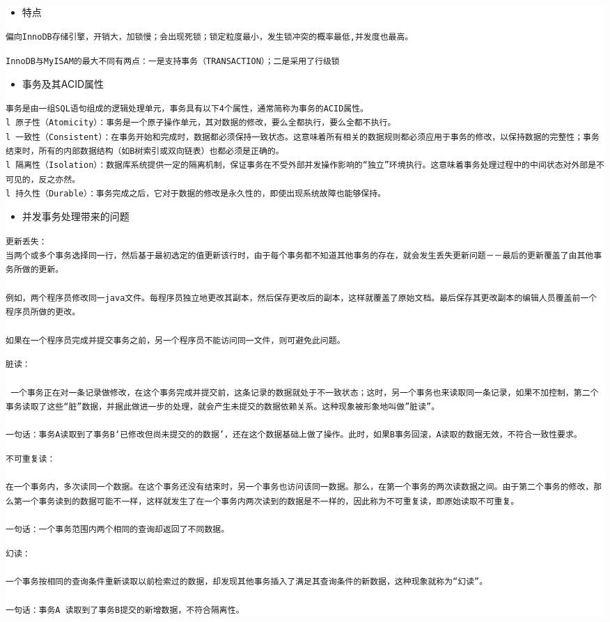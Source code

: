- 特点

```
偏向InnoDB存储引擎，开销大，加锁慢；会出现死锁；锁定粒度最小，发生锁冲突的概率最低,并发度也最高。
```

```
InnoDB与MyISAM的最大不同有两点：一是支持事务（TRANSACTION）；二是采用了行级锁
```



- 事务及其ACID属性

```
事务是由一组SQL语句组成的逻辑处理单元，事务具有以下4个属性，通常简称为事务的ACID属性。 
l 原子性（Atomicity）：事务是一个原子操作单元，其对数据的修改，要么全都执行，要么全都不执行。 
l 一致性（Consistent）：在事务开始和完成时，数据都必须保持一致状态。这意味着所有相关的数据规则都必须应用于事务的修改，以保持数据的完整性；事务结束时，所有的内部数据结构（如B树索引或双向链表）也都必须是正确的。 
l 隔离性（Isolation）：数据库系统提供一定的隔离机制，保证事务在不受外部并发操作影响的“独立”环境执行。这意味着事务处理过程中的中间状态对外部是不可见的，反之亦然。 
l 持久性（Durable）：事务完成之后，它对于数据的修改是永久性的，即使出现系统故障也能够保持。
```



- 并发事务处理带来的问题

```
更新丢失：
当两个或多个事务选择同一行，然后基于最初选定的值更新该行时，由于每个事务都不知道其他事务的存在，就会发生丢失更新问题－－最后的更新覆盖了由其他事务所做的更新。

例如，两个程序员修改同一java文件。每程序员独立地更改其副本，然后保存更改后的副本，这样就覆盖了原始文档。最后保存其更改副本的编辑人员覆盖前一个程序员所做的更改。

如果在一个程序员完成并提交事务之前，另一个程序员不能访问同一文件，则可避免此问题。
```

```
脏读：

 一个事务正在对一条记录做修改，在这个事务完成并提交前，这条记录的数据就处于不一致状态；这时，另一个事务也来读取同一条记录，如果不加控制，第二个事务读取了这些“脏”数据，并据此做进一步的处理，就会产生未提交的数据依赖关系。这种现象被形象地叫做”脏读”。 
 
一句话：事务A读取到了事务B‘已修改但尚未提交的的数据’，还在这个数据基础上做了操作。此时，如果B事务回滚，A读取的数据无效，不符合一致性要求。
```

```
不可重复读：

在一个事务内，多次读同一个数据。在这个事务还没有结束时，另一个事务也访问该同一数据。那么，在第一个事务的两次读数据之间。由于第二个事务的修改，那么第一个事务读到的数据可能不一样，这样就发生了在一个事务内两次读到的数据是不一样的，因此称为不可重复读，即原始读取不可重复。

一句话：一个事务范围内两个相同的查询却返回了不同数据。
```

```
幻读：

一个事务按相同的查询条件重新读取以前检索过的数据，却发现其他事务插入了满足其查询条件的新数据，这种现象就称为“幻读”。

一句话：事务A 读取到了事务B提交的新增数据，不符合隔离性。
```

